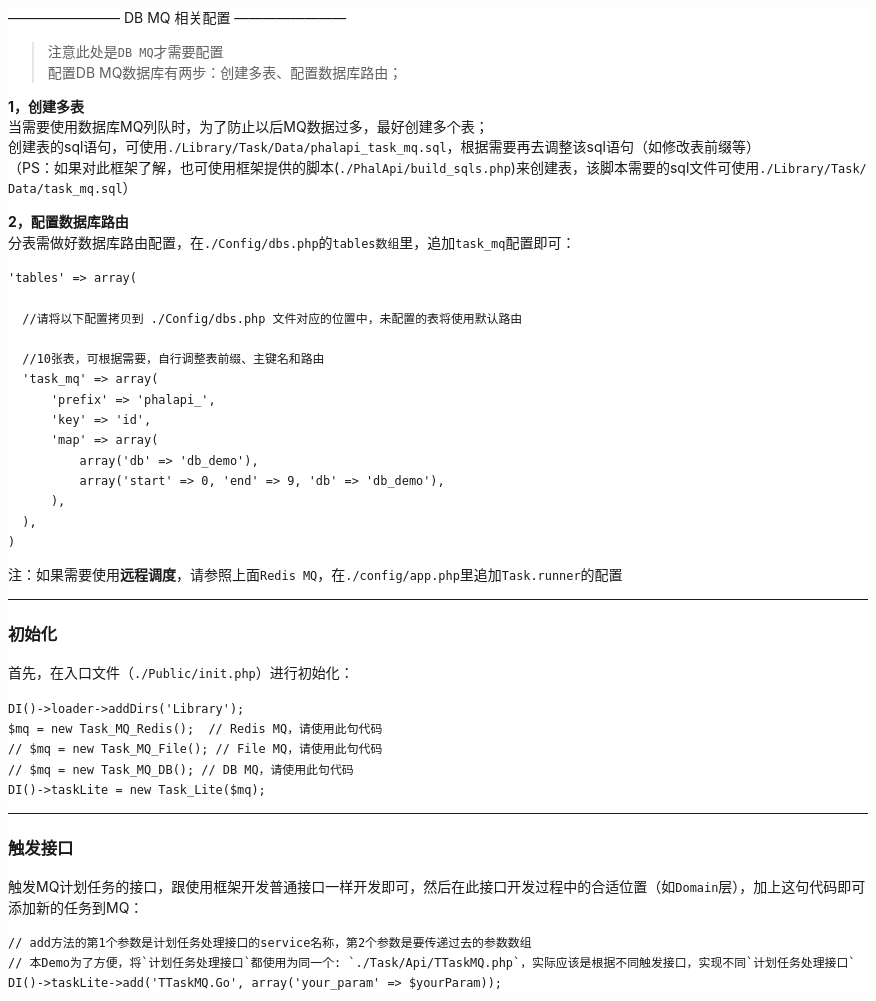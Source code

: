 ———————— DB MQ 相关配置 ————————

> 注意此处是`DB MQ`才需要配置  
> 配置DB MQ数据库有两步：创建多表、配置数据库路由；

**1，创建多表**  
当需要使用数据库MQ列队时，为了防止以后MQ数据过多，最好创建多个表；  
创建表的sql语句，可使用`./Library/Task/Data/phalapi_task_mq.sql`，根据需要再去调整该sql语句（如修改表前缀等）  
（PS：如果对此框架了解，也可使用框架提供的脚本(`./PhalApi/build_sqls.php`)来创建表，该脚本需要的sql文件可使用`./Library/Task/Data/task_mq.sql`）

**2，配置数据库路由**  
分表需做好数据库路由配置，在`./Config/dbs.php`的`tables数组`里，追加`task_mq`配置即可：


```
'tables' => array(

  //请将以下配置拷贝到 ./Config/dbs.php 文件对应的位置中，未配置的表将使用默认路由

  //10张表，可根据需要，自行调整表前缀、主键名和路由
  'task_mq' => array(
      'prefix' => 'phalapi_',
      'key' => 'id',
      'map' => array(
          array('db' => 'db_demo'),
          array('start' => 0, 'end' => 9, 'db' => 'db_demo'),
      ),
  ),
)
```


注：如果需要使用**远程调度**，请参照上面`Redis MQ`，在`./config/app.php`里追加`Task.runner`的配置

* * *

### 初始化

首先，在入口文件（`./Public/init.php`）进行初始化：


```
DI()->loader->addDirs('Library');
$mq = new Task_MQ_Redis();  // Redis MQ，请使用此句代码  
// $mq = new Task_MQ_File(); // File MQ，请使用此句代码  
// $mq = new Task_MQ_DB(); // DB MQ，请使用此句代码
DI()->taskLite = new Task_Lite($mq);
```


* * *

### 触发接口

触发MQ计划任务的接口，跟使用框架开发普通接口一样开发即可，然后在此接口开发过程中的合适位置（如`Domain`层），加上这句代码即可添加新的任务到MQ：


```
// add方法的第1个参数是计划任务处理接口的service名称，第2个参数是要传递过去的参数数组  
// 本Demo为了方便，将`计划任务处理接口`都使用为同一个: `./Task/Api/TTaskMQ.php`，实际应该是根据不同触发接口，实现不同`计划任务处理接口`  
DI()->taskLite->add('TTaskMQ.Go', array('your_param' => $yourParam));
```
